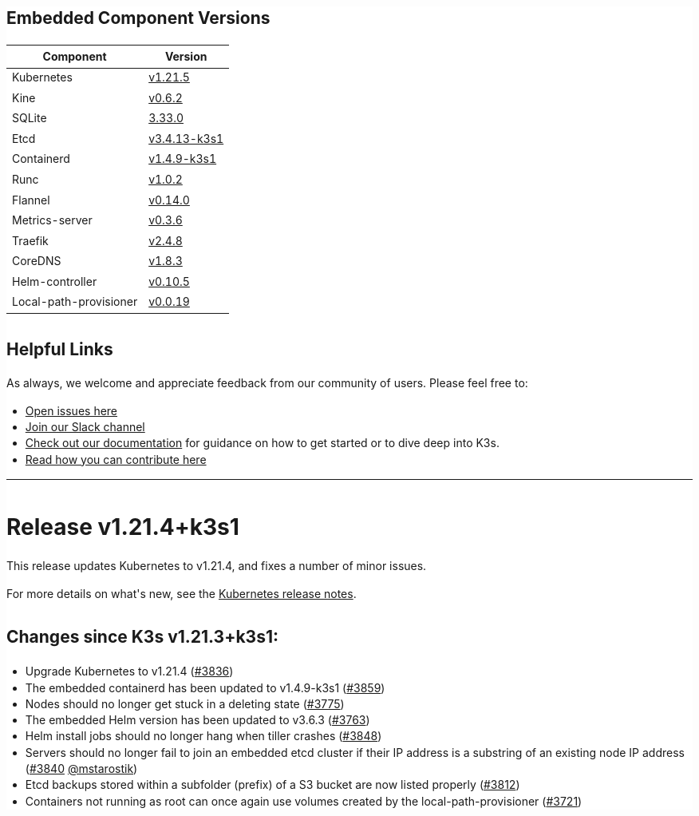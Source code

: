 ## Embedded Component Versions
| Component | Version |
|---|---|
| Kubernetes | [v1.21.5](https://github.com/kubernetes/kubernetes/blob/master/CHANGELOG/CHANGELOG-1.21.md#v1215) |
| Kine | [v0.6.2](https://github.com/k3s-io/kine/releases/tag/v0.6.2) |
| SQLite | [3.33.0](https://sqlite.org/releaselog/3_33_0.html) |
| Etcd | [v3.4.13-k3s1](https://github.com/k3s-io/etcd/releases/tag/v3.4.13-k3s1) |
| Containerd | [v1.4.9-k3s1](https://github.com/k3s-io/containerd/releases/tag/v1.4.9-k3s1) |
| Runc | [v1.0.2](https://github.com/opencontainers/runc/releases/tag/v1.0.2) |
| Flannel | [v0.14.0](https://github.com/flannel-io/flannel/releases/tag/v0.14.0) | 
| Metrics-server | [v0.3.6](https://github.com/kubernetes-sigs/metrics-server/releases/tag/v0.3.6) |
| Traefik | [v2.4.8](https://github.com/traefik/traefik/releases/tag/v2.4.8) |
| CoreDNS | [v1.8.3](https://github.com/coredns/coredns/releases/tag/v1.8.3) | 
| Helm-controller | [v0.10.5](https://github.com/k3s-io/helm-controller/releases/tag/v0.10.1) |
| Local-path-provisioner | [v0.0.19](https://github.com/rancher/local-path-provisioner/releases/tag/v0.0.19) |

## Helpful Links
As always, we welcome and appreciate feedback from our community of users. Please feel free to:
- [Open issues here](https://github.com/rancher/k3s/issues/new/choose)
- [Join our Slack channel](https://slack.rancher.io/)
- [Check out our documentation](https://rancher.com/docs/k3s/latest/en/) for guidance on how to get started or to dive deep into K3s.
- [Read how you can contribute here](https://github.com/rancher/k3s/blob/master/CONTRIBUTING.md)
-----
# Release v1.21.4+k3s1

This release updates Kubernetes to v1.21.4, and fixes a number of minor issues.

For more details on what's new, see the [Kubernetes release notes](https://github.com/kubernetes/kubernetes/blob/master/CHANGELOG/CHANGELOG-1.21.md#changelog-since-v1213).

## Changes since K3s v1.21.3+k3s1:
* Upgrade Kubernetes to v1.21.4 ([#3836](https://github.com/k3s-io/k3s/pull/3836))
* The embedded containerd has been updated to v1.4.9-k3s1 ([#3859](https://github.com/k3s-io/k3s/pull/3859))
* Nodes should no longer get stuck in a deleting state ([#3775](https://github.com/k3s-io/k3s/pull/3775))
* The embedded Helm version has been updated to v3.6.3 ([#3763](https://github.com/k3s-io/k3s/pull/3763))
* Helm install jobs should no longer hang when tiller crashes ([#3848](https://github.com/k3s-io/k3s/pull/3848))
* Servers should no longer fail to join an embedded etcd cluster if their IP address is a substring of an existing node IP address ([#3840](https://github.com/k3s-io/k3s/pull/3840) [@mstarostik](https://github.com/mstarostik))
* Etcd backups stored within a subfolder (prefix) of a S3 bucket are now listed properly ([#3812](https://github.com/k3s-io/k3s/pull/3812))
* Containers not running as root can once again use volumes created by the local-path-provisioner ([#3721](https://github.com/k3s-io/k3s/pull/3721))
